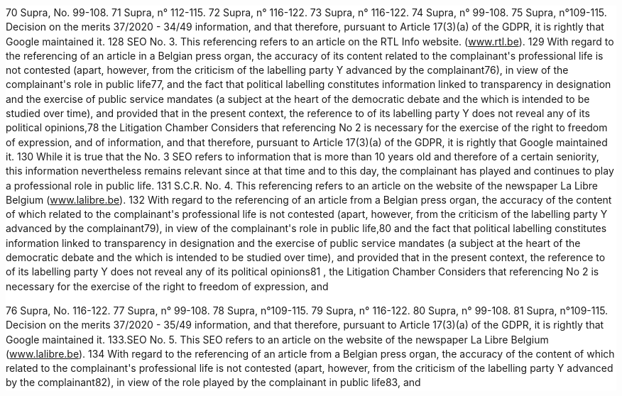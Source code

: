 70 Supra, No. 99-108.
71 Supra, n° 112-115.
72 Supra, n° 116-122.
73 Supra, n° 116-122.
74 Supra, n° 99-108.
75 Supra, n°109-115.
Decision on the merits 37/2020 - 34/49
information, and that therefore, pursuant to Article 17(3)(a) of the GDPR, it is rightly
that Google maintained it.
128 SEO No. 3. This referencing refers to an article on the RTL Info website.
(www.rtl.be).
129 With regard to the referencing of an article in a Belgian press organ, the accuracy of its content
related to the complainant's professional life is not contested (apart, however, from the criticism of the labelling
party Y advanced by the complainant76), in view of the complainant's role in public life77, and
the fact that political labelling constitutes information linked to transparency in designation
and the exercise of public service mandates (a subject at the heart of the democratic debate and the
which is intended to be studied over time), and provided that in the present context, the reference to
of its labelling party Y does not reveal any of its political opinions,78 the Litigation Chamber
Considers that referencing No 2 is necessary for the exercise of the right to freedom of expression, and
of information, and that therefore, pursuant to Article 17(3)(a) of the GDPR, it is rightly
that Google maintained it.
130 While it is true that the No. 3 SEO refers to information that is more than 10 years old and therefore
of a certain seniority, this information nevertheless remains relevant since at that time
and to this day, the complainant has played and continues to play a professional role in public life.
131 S.C.R. No. 4. This referencing refers to an article on the website of the newspaper La Libre
Belgium (www.lalibre.be).
132 With regard to the referencing of an article from a Belgian press organ, the accuracy of the content of which
related to the complainant's professional life is not contested (apart, however, from the criticism of the labelling
party Y advanced by the complainant79), in view of the complainant's role in public life,80 and
the fact that political labelling constitutes information linked to transparency in designation
and the exercise of public service mandates (a subject at the heart of the democratic debate and the
which is intended to be studied over time), and provided that in the present context, the reference to
of its labelling party Y does not reveal any of its political opinions81 , the Litigation Chamber
Considers that referencing No 2 is necessary for the exercise of the right to freedom of expression, and

76 Supra, No. 116-122.
77 Supra, n° 99-108.
78 Supra, n°109-115.
79 Supra, n° 116-122.
80 Supra, n° 99-108.
81 Supra, n°109-115.
Decision on the merits 37/2020 - 35/49
information, and that therefore, pursuant to Article 17(3)(a) of the GDPR, it is rightly
that Google maintained it.
133.SEO No. 5. This SEO refers to an article on the website of the newspaper La Libre
Belgium (www.lalibre.be).
134 With regard to the referencing of an article from a Belgian press organ, the accuracy of the content of which
related to the complainant's professional life is not contested (apart, however, from the criticism of the labelling
party Y advanced by the complainant82), in view of the role played by the complainant in public life83, and